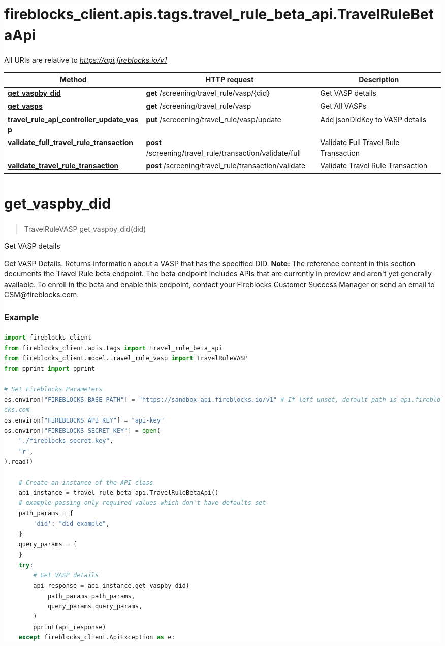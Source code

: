 <a id="__pageTop"></a>
# fireblocks_client.apis.tags.travel_rule_beta_api.TravelRuleBetaApi

All URIs are relative to *https://api.fireblocks.io/v1*

Method | HTTP request | Description
------------- | ------------- | -------------
[**get_vaspby_did**](#get_vaspby_did) | **get** /screening/travel_rule/vasp/{did} | Get VASP details
[**get_vasps**](#get_vasps) | **get** /screening/travel_rule/vasp | Get All VASPs
[**travel_rule_api_controller_update_vasp**](#travel_rule_api_controller_update_vasp) | **put** /screeening/travel_rule/vasp/update | Add jsonDidKey to VASP details
[**validate_full_travel_rule_transaction**](#validate_full_travel_rule_transaction) | **post** /screening/travel_rule/transaction/validate/full | Validate Full Travel Rule Transaction
[**validate_travel_rule_transaction**](#validate_travel_rule_transaction) | **post** /screening/travel_rule/transaction/validate | Validate Travel Rule Transaction

# **get_vaspby_did**
<a id="get_vaspby_did"></a>
> TravelRuleVASP get_vaspby_did(did)

Get VASP details

Get VASP Details.  Returns information about a VASP that has the specified DID.  **Note:** The reference content in this section documents the Travel Rule beta endpoint. The beta endpoint includes APIs that are currently in preview and aren't yet generally available.  To enroll in the beta and enable this endpoint, contact your Fireblocks Customer Success Manager or send an email to [CSM@fireblocks.com](mailto:CSM@fireblocks.com).

### Example

```python
import fireblocks_client
from fireblocks_client.apis.tags import travel_rule_beta_api
from fireblocks_client.model.travel_rule_vasp import TravelRuleVASP
from pprint import pprint

# Set Fireblocks Parameters
os.environ["FIREBLOCKS_BASE_PATH"] = "https://sandbox-api.fireblocks.io/v1" # If left unset, default path is api.fireblocks.com
os.environ["FIREBLOCKS_API_KEY"] = "api-key"
os.environ["FIREBLOCKS_SECRET_KEY"] = open(
    "./fireblocks_secret.key",
    "r",
).read()

    # Create an instance of the API class
    api_instance = travel_rule_beta_api.TravelRuleBetaApi()
    # example passing only required values which don't have defaults set
    path_params = {
        'did': "did_example",
    }
    query_params = {
    }
    try:
        # Get VASP details
        api_response = api_instance.get_vaspby_did(
            path_params=path_params,
            query_params=query_params,
        )
        pprint(api_response)
    except fireblocks_client.ApiException as e:
```